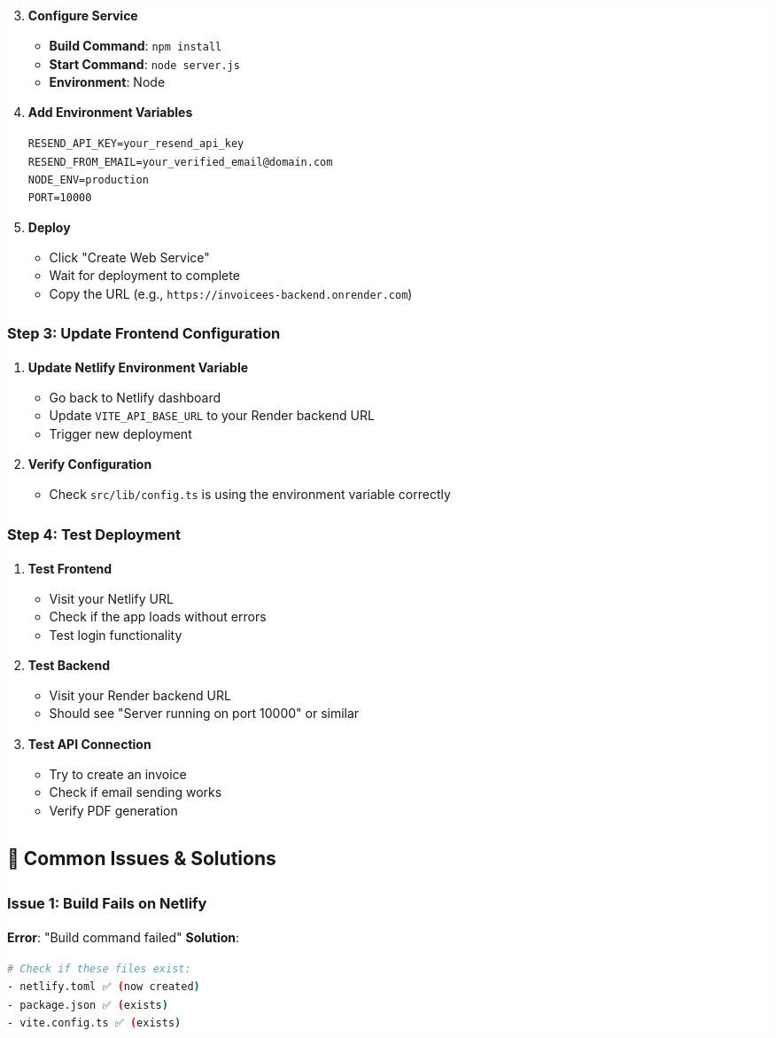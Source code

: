 3. **Configure Service**
   - **Build Command**: `npm install`
   - **Start Command**: `node server.js`
   - **Environment**: Node

4. **Add Environment Variables**
   ```
   RESEND_API_KEY=your_resend_api_key
   RESEND_FROM_EMAIL=your_verified_email@domain.com
   NODE_ENV=production
   PORT=10000
   ```

5. **Deploy**
   - Click "Create Web Service"
   - Wait for deployment to complete
   - Copy the URL (e.g., `https://invoicees-backend.onrender.com`)

### Step 3: Update Frontend Configuration

1. **Update Netlify Environment Variable**
   - Go back to Netlify dashboard
   - Update `VITE_API_BASE_URL` to your Render backend URL
   - Trigger new deployment

2. **Verify Configuration**
   - Check `src/lib/config.ts` is using the environment variable correctly

### Step 4: Test Deployment

1. **Test Frontend**
   - Visit your Netlify URL
   - Check if the app loads without errors
   - Test login functionality

2. **Test Backend**
   - Visit your Render backend URL
   - Should see "Server running on port 10000" or similar

3. **Test API Connection**
   - Try to create an invoice
   - Check if email sending works
   - Verify PDF generation

## 🚨 Common Issues & Solutions

### Issue 1: Build Fails on Netlify
**Error**: "Build command failed"
**Solution**:
```bash
# Check if these files exist:
- netlify.toml ✅ (now created)
- package.json ✅ (exists)
- vite.config.ts ✅ (exists)
```
